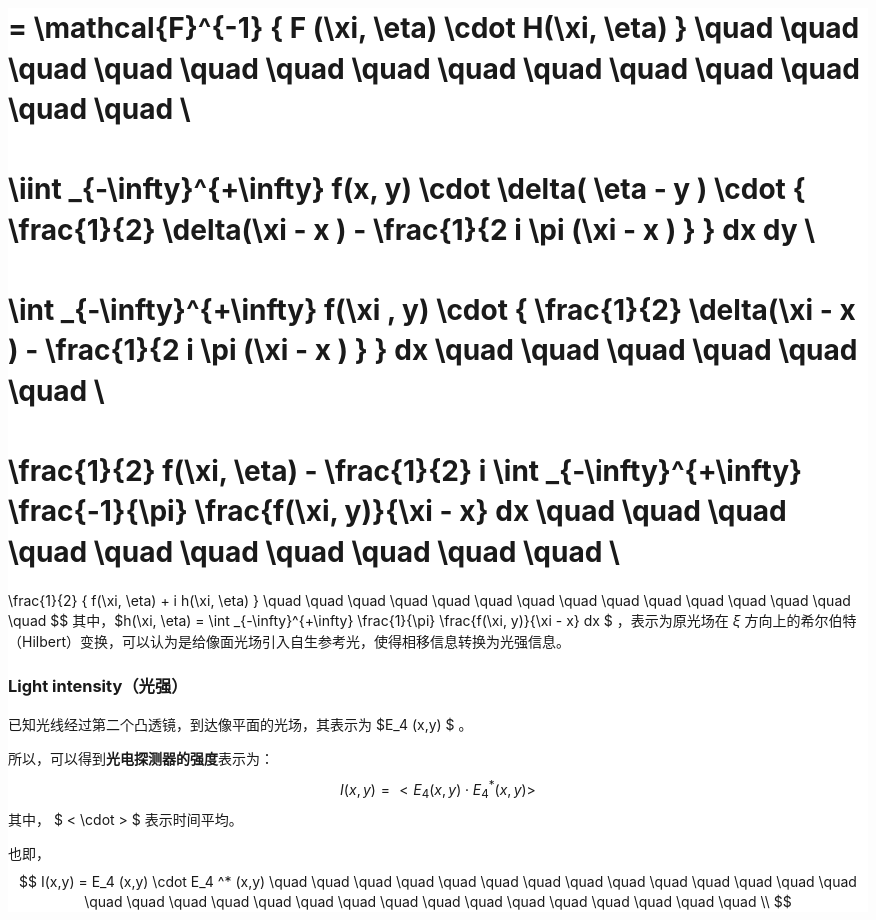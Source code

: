 =
\mathcal{F}^{-1} \{  F (\xi, \eta) \cdot H(\xi, \eta)   \}
\quad \quad \quad \quad \quad \quad \quad \quad \quad \quad \quad \quad \quad \quad 
\\
=
\iint _{-\infty}^{+\infty} 
f(x, y) \cdot \delta( \eta - y )  \cdot \{ \frac{1}{2} \delta(\xi - x ) - \frac{1}{2 i \pi (\xi - x ) } \}
dx dy
\\
=
\int _{-\infty}^{+\infty} 
f(\xi , y)  \cdot \{ \frac{1}{2} \delta(\xi - x ) - \frac{1}{2 i \pi (\xi - x ) } \}
 dx
 \quad \quad \quad \quad \quad \quad 
\\
=
\frac{1}{2} f(\xi, \eta) - \frac{1}{2} i \int _{-\infty}^{+\infty} \frac{-1}{\pi} \frac{f(\xi, y)}{\xi - x}  dx
\quad \quad \quad \quad \quad \quad \quad \quad \quad \quad 
\\
=
\frac{1}{2} \{ f(\xi, \eta) + i h(\xi, \eta)  \}
\quad \quad \quad \quad \quad \quad \quad \quad \quad \quad \quad \quad \quad \quad \quad
$$
其中，$h(\xi, \eta) = \int _{-\infty}^{+\infty} \frac{1}{\pi} \frac{f(\xi, y)}{\xi - x}  dx $ ，表示为原光场在 $\xi$ 方向上的希尔伯特（Hilbert）变换，可以认为是给像面光场引入自生参考光，使得相移信息转换为光强信息。













### Light intensity（光强）

已知光线经过第二个凸透镜，到达像平面的光场，其表示为 $E_4 (x,y) $ 。

所以，可以得到**光电探测器的强度**表示为：
$$
I(x,y) = < E_4 (x,y) \cdot E_4 ^* (x,y) >
$$
其中， $ < \cdot > $ 表示时间平均。

也即，
$$
I(x,y) 
=  E_4 (x,y) \cdot E_4 ^* (x,y)   
\quad \quad \quad \quad \quad \quad \quad \quad \quad \quad \quad \quad \quad \quad \quad \quad \quad \quad \quad \quad \quad \quad \quad \quad \quad \quad \quad \quad \quad \quad
\\
$$
